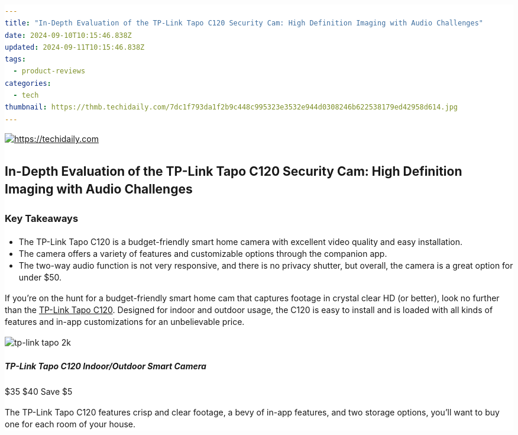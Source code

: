 ```yaml
---
title: "In-Depth Evaluation of the TP-Link Tapo C120 Security Cam: High Definition Imaging with Audio Challenges"
date: 2024-09-10T10:15:46.838Z
updated: 2024-09-11T10:15:46.838Z
tags:
  - product-reviews
categories:
  - tech
thumbnail: https://thmb.techidaily.com/7dc1f793da1f2b9c448c995323e3532e944d0308246b622538179ed42958d614.jpg
---
```







<a href="https://aligracehair.sjv.io/c/5597632/2115918/19272" target="_top" id="2115918">
  <img src="//a.impactradius-go.com/display-ad/19272-2115918" border="0" alt="https://techidaily.com" width="336" height="90"/>
</a>
<img height="0" width="0" src="https://aligracehair.sjv.io/i/5597632/2115918/19272" style="position:absolute;visibility:hidden;" border="0" />





## In-Depth Evaluation of the TP-Link Tapo C120 Security Cam: High Definition Imaging with Audio Challenges

### Key Takeaways

* The TP-Link Tapo C120 is a budget-friendly smart home camera with excellent video quality and easy installation.
* The camera offers a variety of features and customizable options through the companion app.
* The two-way audio function is not very responsive, and there is no privacy shutter, but overall, the camera is a great option for under $50.

 If you’re on the hunt for a budget-friendly smart home cam that captures footage in crystal clear HD (or better), look no further than the [TP-Link Tapo C120](https://www.amazon.com/Tapo-Security-Detection-Invisible-C120/dp/B0CH45HPZT/?tag=hotoge-20&ascsubtag=UUhtgUeUpU2001327&asc%5Frefurl=https%3A%2F%2Fwww.howtogeek.com%2Ftp-link-tapo-c120-camera-review%2F&asc%5Fcampaign=Affiliate). Designed for indoor and outdoor usage, the C120 is easy to install and is loaded with all kinds of features and in-app customizations for an unbelievable price.

![tp-link tapo 2k](https://static1.howtogeekimages.com/wordpress/wp-content/uploads/2024/02/tp-link-tapo-2k.png) 

#####  TP-Link Tapo C120 Indoor/Outdoor Smart Camera

$35 $40 Save $5 

The TP-Link Tapo C120 features crisp and clear footage, a bevy of in-app features, and two storage options, you’ll want to buy one for each room of your house.

